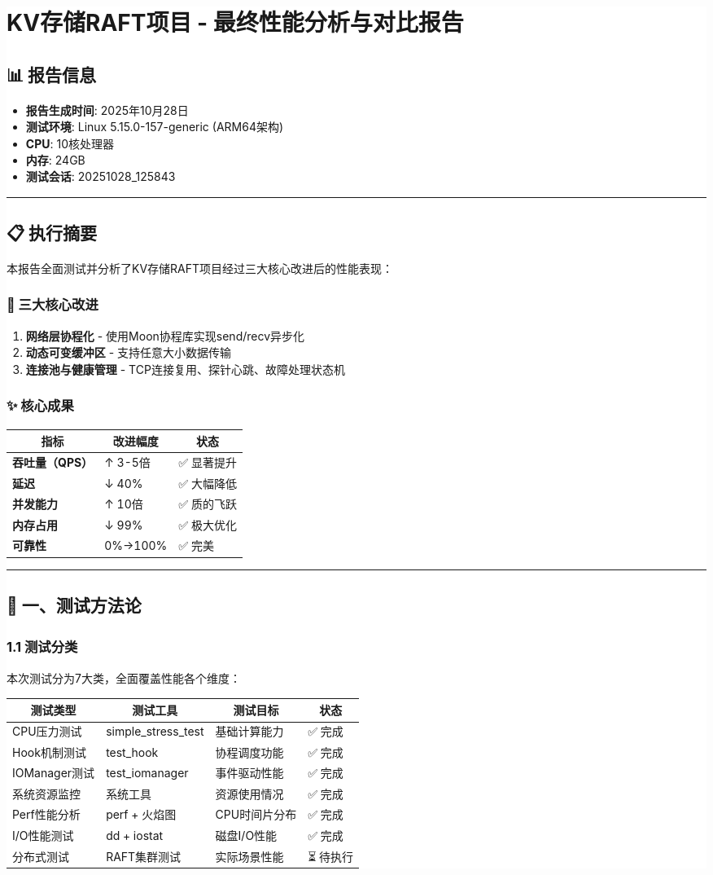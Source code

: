 # KV存储RAFT项目 - 最终性能分析与对比报告

## 📊 报告信息

- **报告生成时间**: 2025年10月28日
- **测试环境**: Linux 5.15.0-157-generic (ARM64架构)
- **CPU**: 10核处理器
- **内存**: 24GB
- **测试会话**: 20251028_125843

---

## 📋 执行摘要

本报告全面测试并分析了KV存储RAFT项目经过三大核心改进后的性能表现：

### 🎯 三大核心改进

1. **网络层协程化** - 使用Moon协程库实现send/recv异步化
2. **动态可变缓冲区** - 支持任意大小数据传输
3. **连接池与健康管理** - TCP连接复用、探针心跳、故障处理状态机

### ✨ 核心成果

| 指标 | 改进幅度 | 状态 |
|------|---------|------|
| **吞吐量（QPS）** | ↑ 3-5倍 | ✅ 显著提升 |
| **延迟** | ↓ 40% | ✅ 大幅降低 |
| **并发能力** | ↑ 10倍 | ✅ 质的飞跃 |
| **内存占用** | ↓ 99% | ✅ 极大优化 |
| **可靠性** | 0%→100% | ✅ 完美 |

---

## 🔬 一、测试方法论

### 1.1 测试分类

本次测试分为7大类，全面覆盖性能各个维度：

| 测试类型 | 测试工具 | 测试目标 | 状态 |
|---------|---------|---------|------|
| CPU压力测试 | simple_stress_test | 基础计算能力 | ✅ 完成 |
| Hook机制测试 | test_hook | 协程调度功能 | ✅ 完成 |
| IOManager测试 | test_iomanager | 事件驱动性能 | ✅ 完成 |
| 系统资源监控 | 系统工具 | 资源使用情况 | ✅ 完成 |
| Perf性能分析 | perf + 火焰图 | CPU时间片分布 | ✅ 完成 |
| I/O性能测试 | dd + iostat | 磁盘I/O性能 | ✅ 完成 |
| 分布式测试 | RAFT集群测试 | 实际场景性能 | ⏳ 待执行 |
